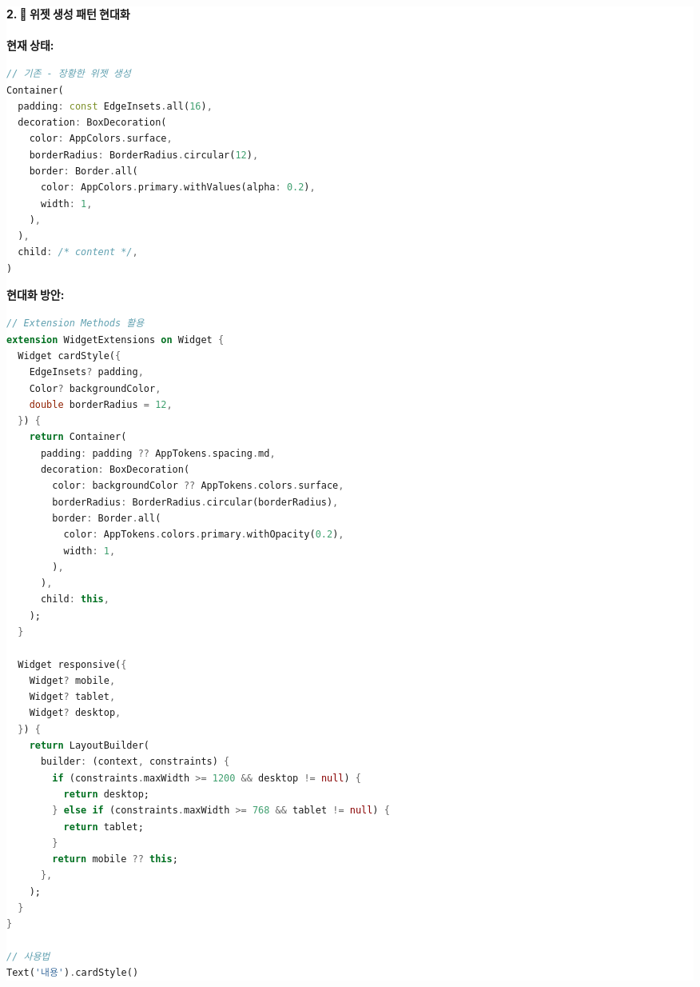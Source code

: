 #### 2. 🔧 위젯 생성 패턴 현대화
**현재 상태:**
```dart
// 기존 - 장황한 위젯 생성
Container(
  padding: const EdgeInsets.all(16),
  decoration: BoxDecoration(
    color: AppColors.surface,
    borderRadius: BorderRadius.circular(12),
    border: Border.all(
      color: AppColors.primary.withValues(alpha: 0.2),
      width: 1,
    ),
  ),
  child: /* content */,
)
```

**현대화 방안:**
```dart
// Extension Methods 활용
extension WidgetExtensions on Widget {
  Widget cardStyle({
    EdgeInsets? padding,
    Color? backgroundColor,
    double borderRadius = 12,
  }) {
    return Container(
      padding: padding ?? AppTokens.spacing.md,
      decoration: BoxDecoration(
        color: backgroundColor ?? AppTokens.colors.surface,
        borderRadius: BorderRadius.circular(borderRadius),
        border: Border.all(
          color: AppTokens.colors.primary.withOpacity(0.2),
          width: 1,
        ),
      ),
      child: this,
    );
  }
  
  Widget responsive({
    Widget? mobile,
    Widget? tablet, 
    Widget? desktop,
  }) {
    return LayoutBuilder(
      builder: (context, constraints) {
        if (constraints.maxWidth >= 1200 && desktop != null) {
          return desktop;
        } else if (constraints.maxWidth >= 768 && tablet != null) {
          return tablet;
        }
        return mobile ?? this;
      },
    );
  }
}

// 사용법
Text('내용').cardStyle()
```
